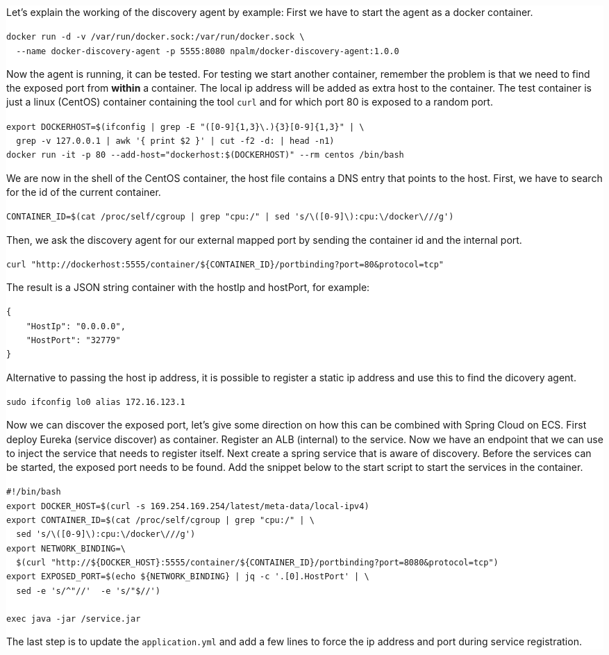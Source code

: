 Let’s explain the working of the discovery agent by example: First we have to start the agent as a docker container.

```
docker run -d -v /var/run/docker.sock:/var/run/docker.sock \
  --name docker-discovery-agent -p 5555:8080 npalm/docker-discovery-agent:1.0.0
```
Now the agent is running, it can be tested. For testing we start another container, remember the problem is that we need to find the exposed port from **within** a container. The local ip address will be added as extra host to the container. The test container is just a linux (CentOS) container containing the tool `curl` and for which port 80 is exposed to a random port.

```
export DOCKERHOST=$(ifconfig | grep -E "([0-9]{1,3}\.){3}[0-9]{1,3}" | \
  grep -v 127.0.0.1 | awk '{ print $2 }' | cut -f2 -d: | head -n1)
docker run -it -p 80 --add-host="dockerhost:$(DOCKERHOST)" --rm centos /bin/bash
```
We are now in the shell of the CentOS container, the host file contains a DNS entry that points to the host. First, we have to search for the id of the current container.

```
CONTAINER_ID=$(cat /proc/self/cgroup | grep "cpu:/" | sed 's/\([0-9]\):cpu:\/docker\///g')
```
Then, we ask the discovery agent for our external mapped port by sending the container id and the internal port.
```
curl "http://dockerhost:5555/container/${CONTAINER_ID}/portbinding?port=80&protocol=tcp"
```
The result is a JSON string container with the hostIp and hostPort, for example:
```
{
	"HostIp": "0.0.0.0",
	"HostPort": "32779"
}
```
Alternative to passing the host ip address, it is possible to register a static ip address and use this to find the dicovery agent.
```
sudo ifconfig lo0 alias 172.16.123.1
```

Now we can discover the exposed port, let’s give some direction on how this can be combined with Spring Cloud on ECS. First deploy Eureka (service discover) as container. Register an ALB (internal) to the service. Now we have an endpoint that we can use to inject the service that needs to register itself. Next create a spring service that is aware of discovery. Before the services can be started, the exposed port needs to be found. Add the snippet below to the start script to start the services in the container.

```
#!/bin/bash
export DOCKER_HOST=$(curl -s 169.254.169.254/latest/meta-data/local-ipv4)
export CONTAINER_ID=$(cat /proc/self/cgroup | grep "cpu:/" | \
  sed 's/\([0-9]\):cpu:\/docker\///g')
export NETWORK_BINDING=\
  $(curl "http://${DOCKER_HOST}:5555/container/${CONTAINER_ID}/portbinding?port=8080&protocol=tcp")
export EXPOSED_PORT=$(echo ${NETWORK_BINDING} | jq -c '.[0].HostPort' | \
  sed -e 's/^"//'  -e 's/"$//')

exec java -jar /service.jar
```
The last step is to update the `application.yml` and add a few lines to force the ip address and port during service registration.
